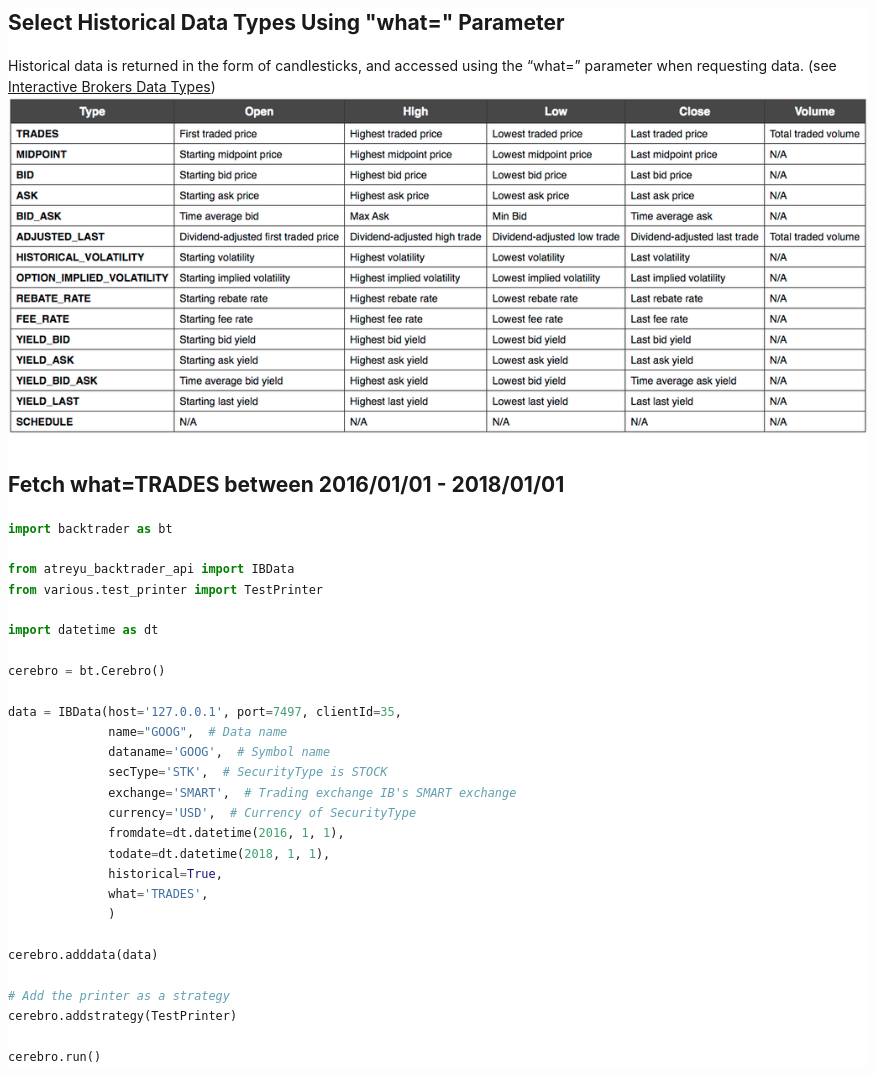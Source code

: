 Select Historical Data Types Using "what=" Parameter
-----------------------------------------------------
Historical data is returned in the form of candlesticks, and accessed using the “what=” parameter when requesting data. (see [Interactive Brokers Data Types](https://interactivebrokers.github.io/tws-api/historical_bars.html))
![What Data Types](images/image-02.png "What Data Types")

Fetch what=TRADES between 2016/01/01 - 2018/01/01
-------------------------------------------------

```python
import backtrader as bt

from atreyu_backtrader_api import IBData
from various.test_printer import TestPrinter

import datetime as dt

cerebro = bt.Cerebro()

data = IBData(host='127.0.0.1', port=7497, clientId=35,
              name="GOOG",  # Data name
              dataname='GOOG',  # Symbol name
              secType='STK',  # SecurityType is STOCK 
              exchange='SMART',  # Trading exchange IB's SMART exchange 
              currency='USD',  # Currency of SecurityType
              fromdate=dt.datetime(2016, 1, 1),
              todate=dt.datetime(2018, 1, 1),
              historical=True,
              what='TRADES',
              )

cerebro.adddata(data)

# Add the printer as a strategy
cerebro.addstrategy(TestPrinter)

cerebro.run()
```
